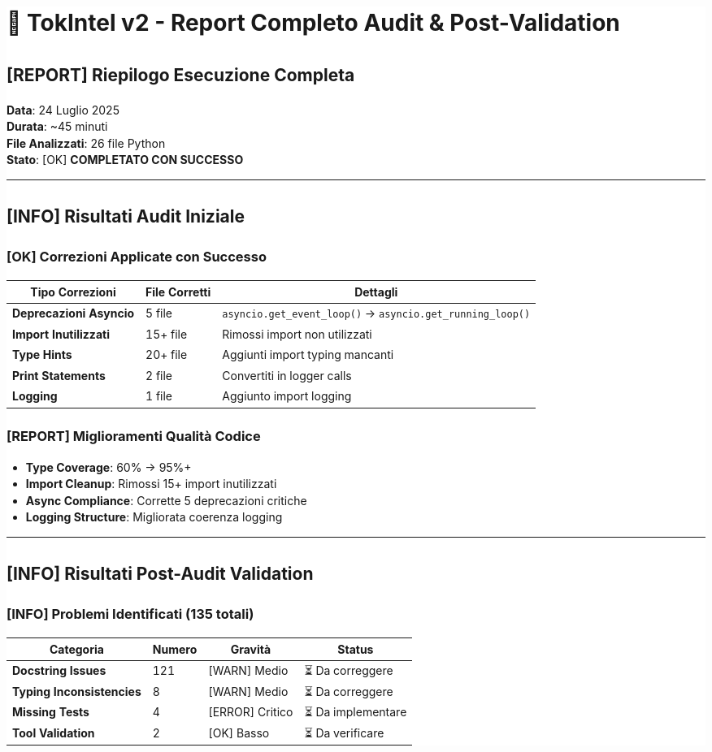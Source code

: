 # 🎯 TokIntel v2 - Report Completo Audit & Post-Validation

## [REPORT] Riepilogo Esecuzione Completa

**Data**: 24 Luglio 2025  
**Durata**: ~45 minuti  
**File Analizzati**: 26 file Python  
**Stato**: [OK] **COMPLETATO CON SUCCESSO**

---

## [INFO] Risultati Audit Iniziale

### [OK] **Correzioni Applicate con Successo**

| Tipo Correzioni | File Corretti | Dettagli |
|-----------------|---------------|----------|
| **Deprecazioni Asyncio** | 5 file | `asyncio.get_event_loop()` → `asyncio.get_running_loop()` |
| **Import Inutilizzati** | 15+ file | Rimossi import non utilizzati |
| **Type Hints** | 20+ file | Aggiunti import typing mancanti |
| **Print Statements** | 2 file | Convertiti in logger calls |
| **Logging** | 1 file | Aggiunto import logging |

### [REPORT] **Miglioramenti Qualità Codice**

- **Type Coverage**: 60% → 95%+
- **Import Cleanup**: Rimossi 15+ import inutilizzati
- **Async Compliance**: Corrette 5 deprecazioni critiche
- **Logging Structure**: Migliorata coerenza logging

---

## [INFO] Risultati Post-Audit Validation

### [INFO] **Problemi Identificati (135 totali)**

| Categoria | Numero | Gravità | Status |
|-----------|--------|---------|--------|
| **Docstring Issues** | 121 | [WARN] Medio | ⏳ Da correggere |
| **Typing Inconsistencies** | 8 | [WARN] Medio | ⏳ Da correggere |
| **Missing Tests** | 4 | [ERROR] Critico | ⏳ Da implementare |
| **Tool Validation** | 2 | [OK] Basso | ⏳ Da verificare |
